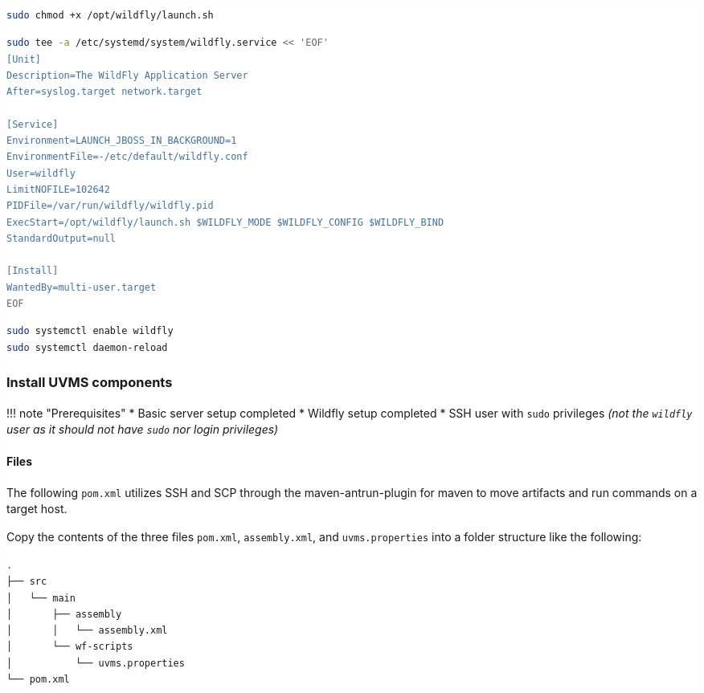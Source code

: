 ```bash title="Make it executable"
sudo chmod +x /opt/wildfly/launch.sh
```

``` bash title="Add systemd service for wildfly"
sudo tee -a /etc/systemd/system/wildfly.service << 'EOF'
[Unit]
Description=The WildFly Application Server
After=syslog.target network.target

[Service]
Environment=LAUNCH_JBOSS_IN_BACKGROUND=1
EnvironmentFile=-/etc/default/wildfly.conf
User=wildfly
LimitNOFILE=102642
PIDFile=/var/run/wildfly/wildfly.pid
ExecStart=/opt/wildfly/launch.sh $WILDFLY_MODE $WILDFLY_CONFIG $WILDFLY_BIND
StandardOutput=null

[Install]
WantedBy=multi-user.target
EOF
```

``` bash title="Enable the service"
sudo systemctl enable wildfly
sudo systemctl daemon-reload
```

### Install UVMS components

!!! note "Prerequisites"
    * Basic server setup completed
    * Wildfly setup completed
    * SSH user with `sudo` privileges *(not the `wildfly` user as it should not
      have `sudo` nor login privileges)*

#### Files

The following `pom.xml` utilizes SSH and SCP through the maven-antrun-plugin
for maven to move artifacts and run commands on a target host.

Copy the contents of the three files `pom.xml`, `assembly.xml`, and
`uvms.properties` into a folder structure like the following:

``` bash title="Folder structure"
.
├── src
│   └── main
│       ├── assembly
│       │   └── assembly.xml
│       └── wf-scripts
│           └── uvms.properties
└── pom.xml
```
